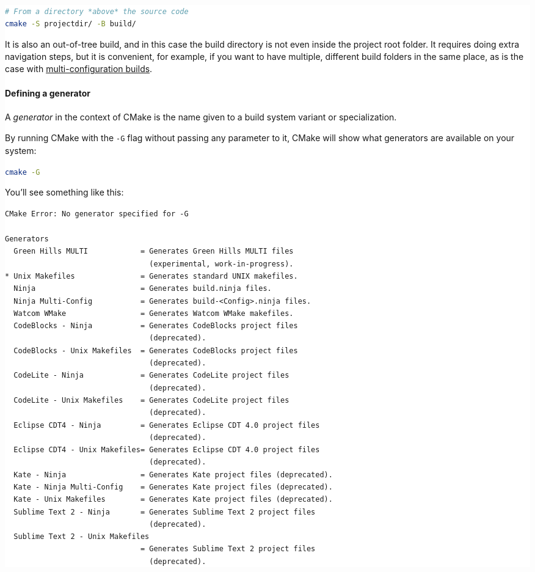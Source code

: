 ```bash
# From a directory *above* the source code
cmake -S projectdir/ -B build/
```

It is also an out-of-tree build, and in this case the build directory is not even inside the project root folder. It requires doing extra navigation steps, but it is convenient, for example, if you want to have multiple, different build folders in the same place, as is the case with [multi-configuration builds](index-9.md).

#### Defining a generator <a href="#generators" id="generators"></a>

A _generator_ in the context of CMake is the name given to a build system variant or specialization.

By running CMake with the `-G` flag without passing any parameter to it, CMake will show what generators are available on your system:

```bash
cmake -G
```

You’ll see something like this:

```man
CMake Error: No generator specified for -G

Generators
  Green Hills MULTI            = Generates Green Hills MULTI files
                                 (experimental, work-in-progress).
* Unix Makefiles               = Generates standard UNIX makefiles.
  Ninja                        = Generates build.ninja files.
  Ninja Multi-Config           = Generates build-<Config>.ninja files.
  Watcom WMake                 = Generates Watcom WMake makefiles.
  CodeBlocks - Ninja           = Generates CodeBlocks project files
                                 (deprecated).
  CodeBlocks - Unix Makefiles  = Generates CodeBlocks project files
                                 (deprecated).
  CodeLite - Ninja             = Generates CodeLite project files
                                 (deprecated).
  CodeLite - Unix Makefiles    = Generates CodeLite project files
                                 (deprecated).
  Eclipse CDT4 - Ninja         = Generates Eclipse CDT 4.0 project files
                                 (deprecated).
  Eclipse CDT4 - Unix Makefiles= Generates Eclipse CDT 4.0 project files
                                 (deprecated).
  Kate - Ninja                 = Generates Kate project files (deprecated).
  Kate - Ninja Multi-Config    = Generates Kate project files (deprecated).
  Kate - Unix Makefiles        = Generates Kate project files (deprecated).
  Sublime Text 2 - Ninja       = Generates Sublime Text 2 project files
                                 (deprecated).
  Sublime Text 2 - Unix Makefiles
                               = Generates Sublime Text 2 project files
                                 (deprecated).
```

